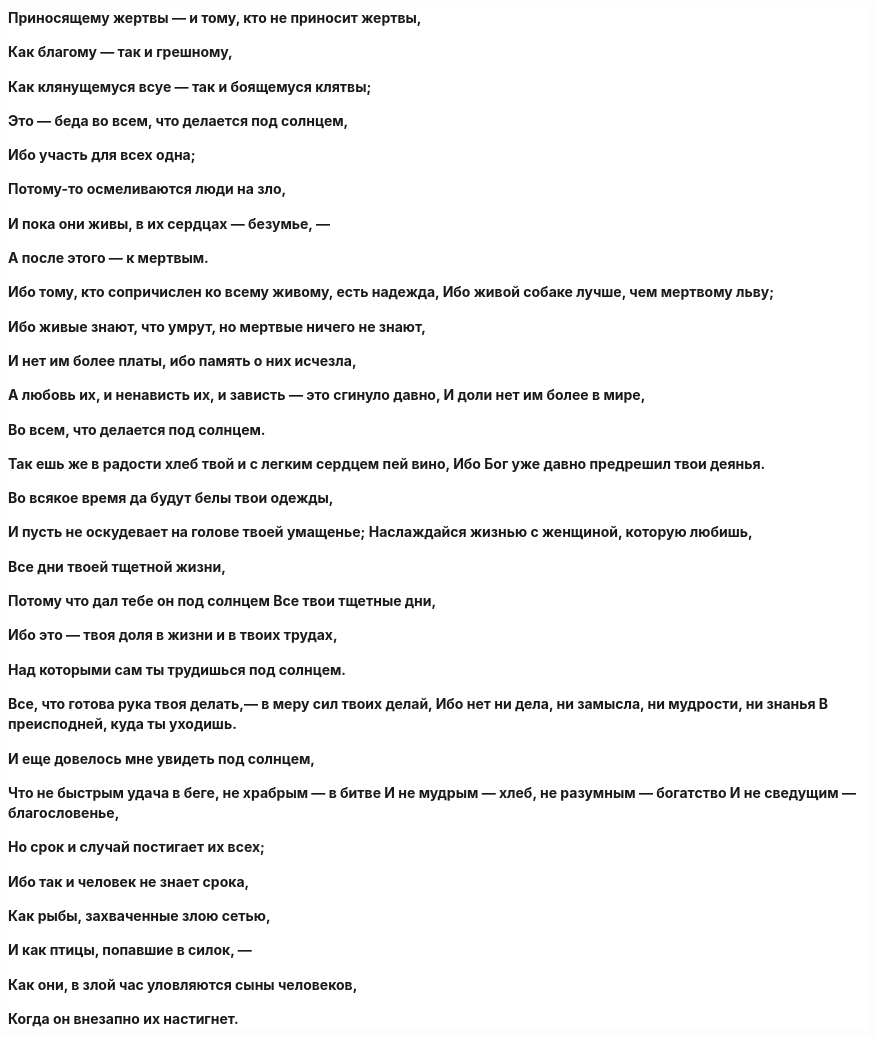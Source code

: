 **Приносящему жертвы — и тому, кто не приносит жертвы,**

**Как благому — так и грешному,**

**Как клянущемуся всуе — так и боящемуся клятвы;**

**Это — беда во всем, что делается под солнцем,**

**Ибо участь для всех одна;**

**Потому-то осмеливаются люди на зло,**

**И пока они живы, в их сердцах — безумье, —**

**А после этого — к мертвым.**

**Ибо тому, кто сопричислен ко всему живому, есть надежда, Ибо живой
собаке лучше, чем мертвому льву;**

**Ибо живые знают, что умрут, но мертвые ничего не знают,**

**И нет им более платы, ибо память о них исчезла,**

**А любовь их, и ненависть их, и зависть — это сгинуло давно, И доли нет
им более в мире,**

**Во всем, что делается под солнцем.**

**Так ешь же в радости хлеб твой и с легким сердцем пей вино, Ибо Бог
уже давно предрешил твои деянья.**

**Во всякое время да будут белы твои одежды,**

**И пусть не оскудевает на голове твоей умащенье; Наслаждайся жизнью с
женщиной, которую любишь,**

**Все дни твоей тщетной жизни,**

**Потому что дал тебе он под солнцем Все твои тщетные дни,**

**Ибо это — твоя доля в жизни и в твоих трудах,**

**Над которыми сам ты трудишься под солнцем.**

**Все, что готова рука твоя делать,— в меру сил твоих делай, Ибо нет ни
дела, ни замысла, ни мудрости, ни знанья В преисподней, куда ты
уходишь.**

**И еще довелось мне увидеть под солнцем,**

**Что не быстрым удача в беге, не храбрым — в битве И не мудрым — хлеб,
не разумным — богатство И не сведущим — благословенье,**

**Но срок и случай постигает их всех;**

**Ибо так и человек не знает срока,**

**Как рыбы, захваченные злою сетью,**

**И как птицы, попавшие в силок, —**

**Как они, в злой час уловляются сыны человеков,**

**Когда он внезапно их настигнет.**
